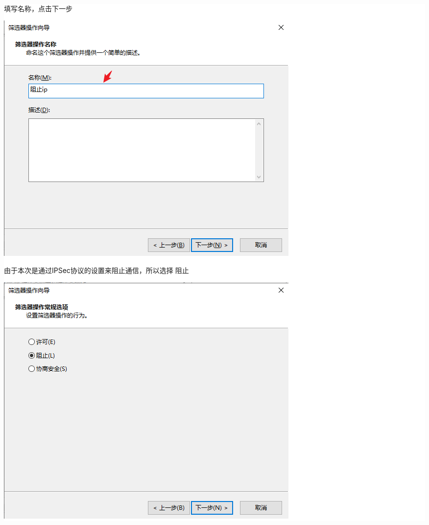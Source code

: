 

填写名称，点击下一步

![image-20221231164109983](assets/image-20221231164109983.png)

由于本次是通过IPSec协议的设置来阻止通信，所以选择 阻止

![image-20221231164219921](assets/image-20221231164219921.png)
